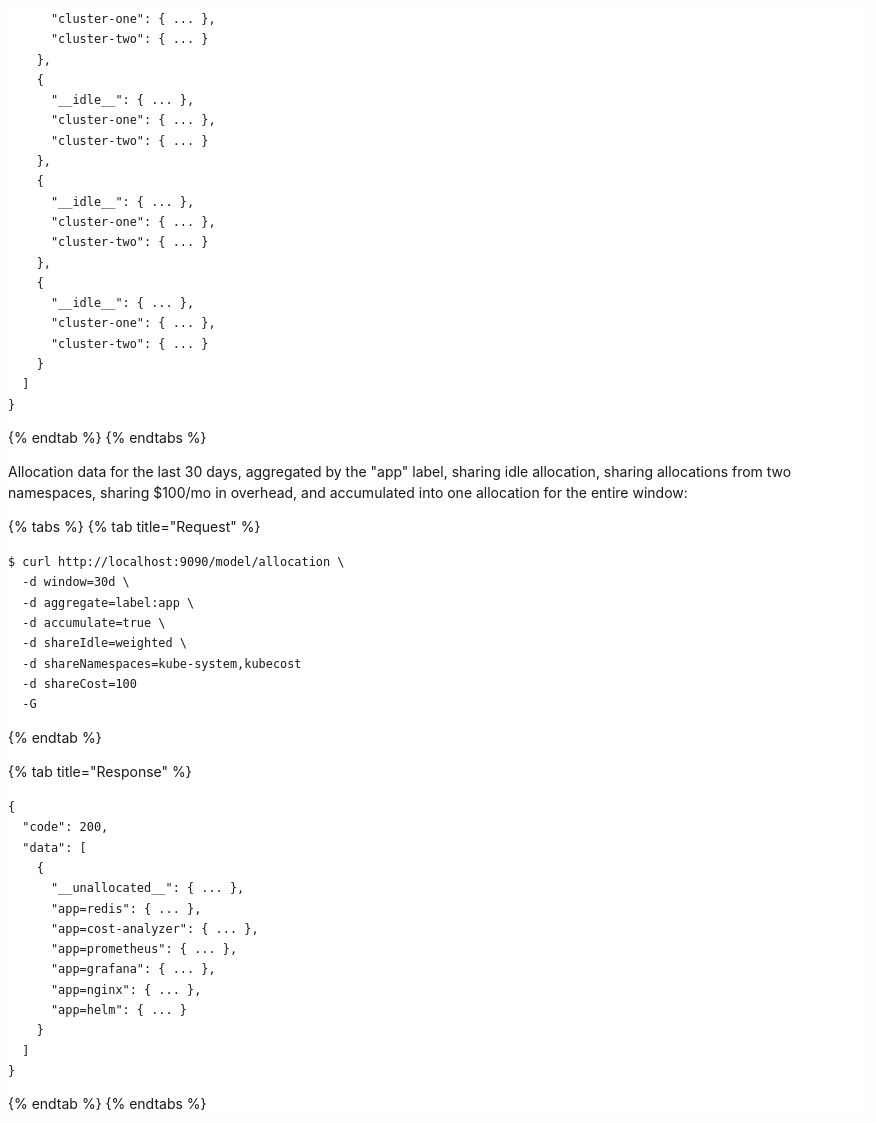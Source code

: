 ```
      "cluster-one": { ... },
      "cluster-two": { ... }
    },
    {
      "__idle__": { ... },
      "cluster-one": { ... },
      "cluster-two": { ... }
    },
    {
      "__idle__": { ... },
      "cluster-one": { ... },
      "cluster-two": { ... }
    },
    {
      "__idle__": { ... },
      "cluster-one": { ... },
      "cluster-two": { ... }
    }
  ]
}
```
{% endtab %}
{% endtabs %}

Allocation data for the last 30 days, aggregated by the "app" label, sharing idle allocation, sharing allocations from two namespaces, sharing $100/mo in overhead, and accumulated into one allocation for the entire window:

{% tabs %}
{% tab title="Request" %}
```
$ curl http://localhost:9090/model/allocation \
  -d window=30d \
  -d aggregate=label:app \
  -d accumulate=true \
  -d shareIdle=weighted \
  -d shareNamespaces=kube-system,kubecost
  -d shareCost=100
  -G
```
{% endtab %}

{% tab title="Response" %}
```
{
  "code": 200,
  "data": [
    {
      "__unallocated__": { ... },
      "app=redis": { ... },
      "app=cost-analyzer": { ... },
      "app=prometheus": { ... },
      "app=grafana": { ... },
      "app=nginx": { ... },
      "app=helm": { ... }
    }
  ]
}
```
{% endtab %}
{% endtabs %}
